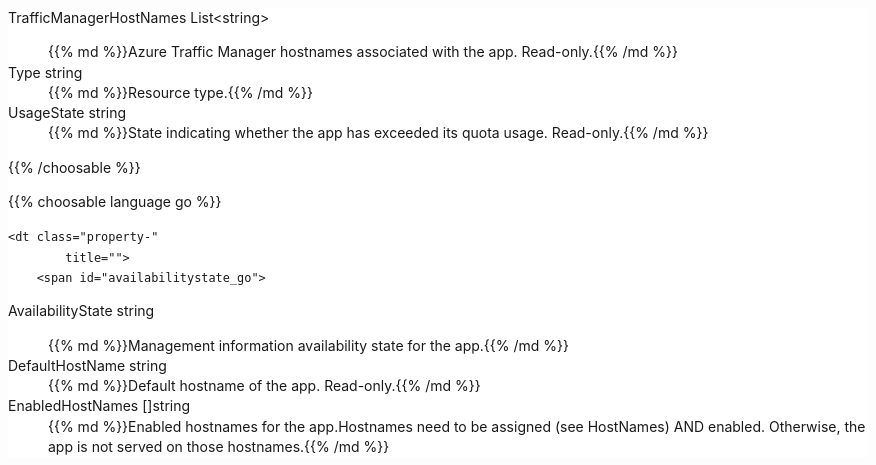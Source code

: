 <a href="#trafficmanagerhostnames_csharp" style="color: inherit; text-decoration: inherit;">Traffic<wbr>Manager<wbr>Host<wbr>Names</a>
</span>
        <span class="property-indicator"></span>
        <span class="property-type">List&lt;string&gt;</span>
    </dt>
    <dd>{{% md %}}Azure Traffic Manager hostnames associated with the app. Read-only.{{% /md %}}</dd>
    <dt class="property-"
            title="">
        <span id="type_csharp">
<a href="#type_csharp" style="color: inherit; text-decoration: inherit;">Type</a>
</span>
        <span class="property-indicator"></span>
        <span class="property-type">string</span>
    </dt>
    <dd>{{% md %}}Resource type.{{% /md %}}</dd>
    <dt class="property-"
            title="">
        <span id="usagestate_csharp">
<a href="#usagestate_csharp" style="color: inherit; text-decoration: inherit;">Usage<wbr>State</a>
</span>
        <span class="property-indicator"></span>
        <span class="property-type">string</span>
    </dt>
    <dd>{{% md %}}State indicating whether the app has exceeded its quota usage. Read-only.{{% /md %}}</dd>
</dl>
{{% /choosable %}}

{{% choosable language go %}}
<dl class="resources-properties">

    <dt class="property-"
            title="">
        <span id="availabilitystate_go">
<a href="#availabilitystate_go" style="color: inherit; text-decoration: inherit;">Availability<wbr>State</a>
</span>
        <span class="property-indicator"></span>
        <span class="property-type">string</span>
    </dt>
    <dd>{{% md %}}Management information availability state for the app.{{% /md %}}</dd>
    <dt class="property-"
            title="">
        <span id="defaulthostname_go">
<a href="#defaulthostname_go" style="color: inherit; text-decoration: inherit;">Default<wbr>Host<wbr>Name</a>
</span>
        <span class="property-indicator"></span>
        <span class="property-type">string</span>
    </dt>
    <dd>{{% md %}}Default hostname of the app. Read-only.{{% /md %}}</dd>
    <dt class="property-"
            title="">
        <span id="enabledhostnames_go">
<a href="#enabledhostnames_go" style="color: inherit; text-decoration: inherit;">Enabled<wbr>Host<wbr>Names</a>
</span>
        <span class="property-indicator"></span>
        <span class="property-type">[]string</span>
    </dt>
    <dd>{{% md %}}Enabled hostnames for the app.Hostnames need to be assigned (see HostNames) AND enabled. Otherwise,
the app is not served on those hostnames.{{% /md %}}</dd>